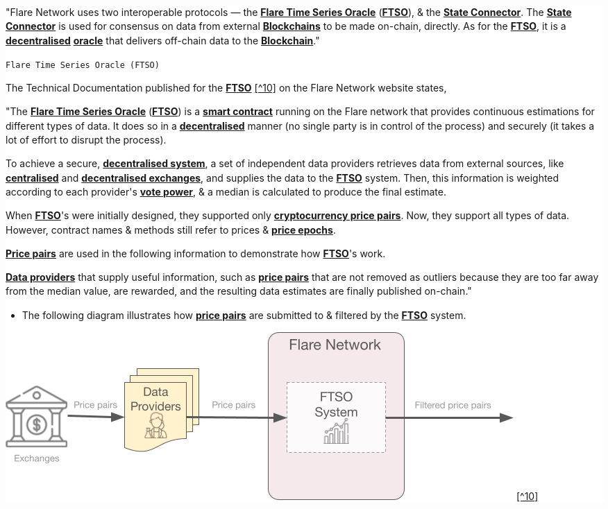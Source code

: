 "Flare Network uses two interoperable protocols — the [**Flare Time Series Oracle**](references/FTSO%20-%20Technical%20Documentation.html) ([**FTSO**](references/FTSO%20-%20Technical%20Documentation.html)), & the [**State Connector**](references/State%20Connector%20-%20Technical%20Documentation.html). The [**State Connector**](references/State%20Connector%20-%20Technical%20Documentation.html) is used for consensus on data from external [**Blockchains**](references/Blockchain%20-%20Wikipedia.html) to be made on-chain, directly. As for the [**FTSO**](references/FTSO%20-%20Technical%20Documentation.html), it is a [**decentralised**](references/Decentralised%20system%20-%20Wikipedia.html) [**oracle**](references/oracle.html) that delivers off-chain data to the [**Blockchain**](references/Blockchain%20-%20Wikipedia.html)."

```
Flare Time Series Oracle (FTSO)
```
The Technical Documentation published for the [**FTSO**](references/FTSO%20-%20Technical%20Documentation.html) [[^10]](references/FTSO%20-%20Technical%20Documentation.html) on the Flare Network website states, 

"The [**Flare Time Series Oracle**](references/FTSO%20-%20Technical%20Documentation.html) ([**FTSO**](references/FTSO%20-%20Technical%20Documentation.html)) is a [**smart contract**](references/Smart%20contract%20-%20Wikipedia.html) running on the Flare network that provides continuous estimations for different types of data. It does so in a [**decentralised**](references/Decentralised%20system%20-%20Wikipedia.html) manner (no single party is in control of the process) and securely (it takes a lot of effort to disrupt the process).

To achieve a secure, [**decentralised system**](references/Decentralised%20system%20-%20Wikipedia.html), a set of independent data providers retrieves data from external sources, like [**centralised**](references/Centralized%20system%20definition%20and%20meaning%20_%20Collins%20English%20Dictionary.html) and [**decentralised exchanges**](references/DEX%20-%20Wiki%20_%20Golden.html), and supplies the data to the [**FTSO**](references/FTSO%20-%20Technical%20Documentation.html) system. Then, this information is weighted according to each provider's [**vote power**](references/Voting%20-%20Technical%20Documentation.html), & a median is calculated to produce the final estimate.

When [**FTSO**](references/FTSO%20-%20Technical%20Documentation.html)'s were initially designed, they supported only [**cryptocurrency price pairs**](references/price%20pairs.html). Now, they support all types of data. However, contract names & methods still refer to prices & [**price epochs**](references/Epoch%20_%20Alexandria.html).

[**Price pairs**](references/price%20pairs.html) are used in the following information to demonstrate how [**FTSO**](references/FTSO%20-%20Technical%20Documentation.html)'s work.

[**Data providers**](references/flaremetrics.html) that supply useful information, such as [**price pairs**](references/price%20pairs.html) that are not removed as outliers because they are too far away from the median value, are rewarded, and the resulting data estimates are finally published on-chain."

* The following diagram illustrates how [**price pairs**](references/price%20pairs.html) are submitted to & filtered by the [**FTSO**](references/FTSO%20-%20Technical%20Documentation.html) system.

![Alt text](images/ftso-summary.png) [[^10]](references/FTSO%20-%20Technical%20Documentation.html)
